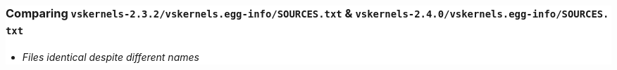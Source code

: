 ### Comparing `vskernels-2.3.2/vskernels.egg-info/SOURCES.txt` & `vskernels-2.4.0/vskernels.egg-info/SOURCES.txt`

 * *Files identical despite different names*

